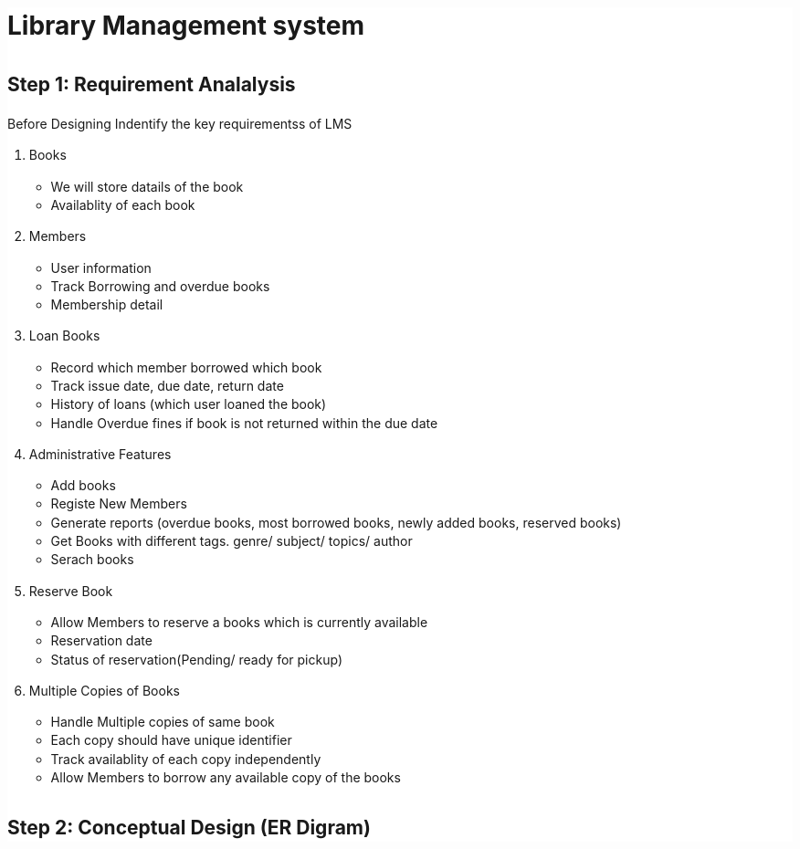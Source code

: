 # Library Management system

## Step 1: Requirement Analalysis

Before Designing Indentify the key requirementss of LMS

1. Books
    - We will store datails of the book
    - Availablity of each book

2. Members
    - User information
    - Track Borrowing and overdue books
    - Membership detail

3. Loan Books
    - Record which member borrowed which book
    - Track issue date, due date, return date
    - History of loans (which user loaned the book)
    - Handle Overdue fines if book is not returned within the due date

4. Administrative Features
    - Add books
    - Registe New Members
    - Generate reports (overdue books, most borrowed books, newly added books, reserved books)
    - Get Books with different tags. genre/ subject/ topics/ author
    - Serach books

5. Reserve Book
    - Allow Members to reserve a books which is currently available
    - Reservation date
    - Status of reservation(Pending/ ready for pickup)

6. Multiple Copies of Books
    - Handle Multiple copies of same book
    - Each copy should have unique identifier
    - Track availablity of each copy independently
    - Allow Members to borrow any available copy of the books

## Step 2: Conceptual Design (ER Digram)
